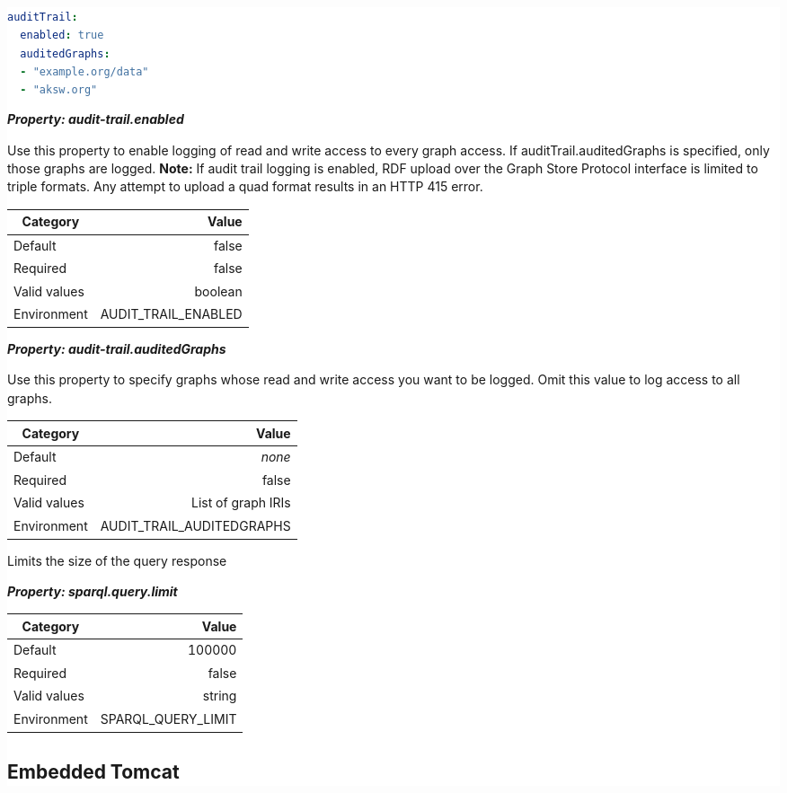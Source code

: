 ```yaml
auditTrail:
  enabled: true
  auditedGraphs:
  - "example.org/data"
  - "aksw.org"
```


***Property: audit-trail.enabled***

Use this property to enable logging of read and write access to every graph access. If auditTrail.auditedGraphs is specified, only those graphs are logged.
**Note:** If audit trail logging is enabled, RDF upload over the Graph Store Protocol interface is limited to triple formats. Any attempt to upload a quad format results in an HTTP 415 error.


| Category | Value |
|--- | ---: |
| Default | false |
| Required | false |
| Valid values | boolean |
| Environment | AUDIT_TRAIL_ENABLED |

***Property: audit-trail.auditedGraphs***

Use this property to specify graphs whose read and write access you want to be logged. Omit this value to log access to all graphs.

| Category | Value |
|--- | ---: |
| Default | *none* |
| Required | false |
| Valid values | List of graph IRIs |
| Environment | AUDIT_TRAIL_AUDITEDGRAPHS |

Limits the size of the query response

***Property: sparql.query.limit***


| Category | Value |
|--- | ---: |
| Default | 100000 |
| Required | false |
| Valid values | string |
| Environment | SPARQL_QUERY_LIMIT |

## Embedded Tomcat
